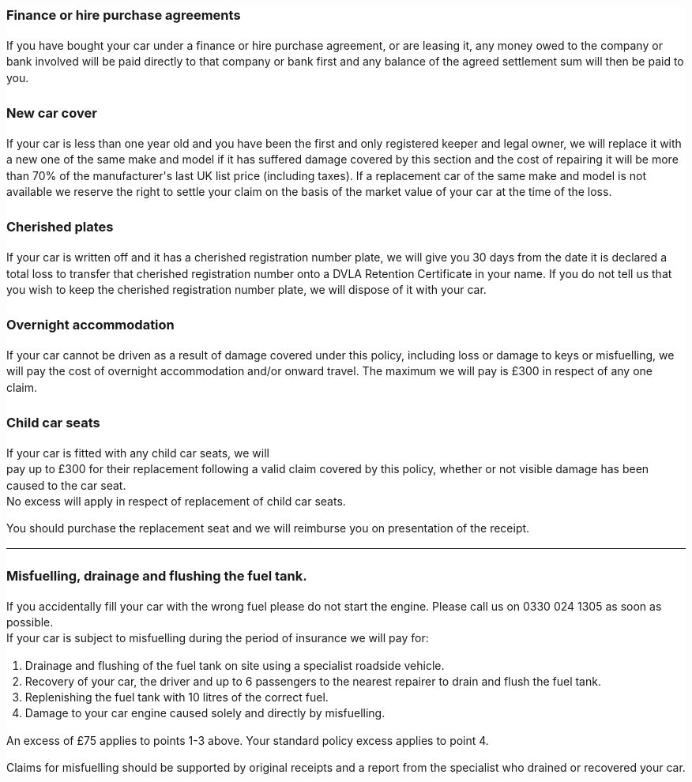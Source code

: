 ### Finance or hire purchase agreements

If you have bought your car under a finance or hire purchase agreement, or are leasing it, any money owed to the company or bank involved will be paid directly to that company or bank first and any balance of the agreed settlement sum will then be paid to you.

### New car cover

If your car is less than one year old and you have been the first and only registered keeper and legal owner, we will replace it with a new one of the same make and model if it has suffered damage covered by this section and the cost of repairing it will be more than 70% of the manufacturer's last UK list price (including taxes). If a replacement car of the same make and model is not available we reserve the right to settle your claim on the basis of the market value of your car at the time of the loss.

### Cherished plates

If your car is written off and it has a cherished registration number plate, we will give you 30 days from the date it is declared a total loss to transfer that cherished registration number onto a DVLA Retention Certificate in your name. If you do not tell us that you wish to keep the cherished registration number plate, we will dispose of it with your car.

### Overnight accommodation

If your car cannot be driven as a result of damage covered under this policy, including loss or damage to keys or misfuelling, we will pay the cost of overnight accommodation and/or onward travel. The maximum we will pay is £300 in respect of any one claim.

### Child car seats

If your car is fitted with any child car seats, we will  
pay up to £300 for their replacement following a valid claim covered by this policy, whether or not visible damage has been caused to the car seat.  
No excess will apply in respect of replacement of child car seats.

You should purchase the replacement seat and we will reimburse you on presentation of the receipt.

---

### Misfuelling, drainage and flushing the fuel tank.  
If you accidentally fill your car with the wrong fuel please do not start the engine. Please call us on 0330 024 1305 as soon as possible.  
If your car is subject to misfuelling during the period of insurance we will pay for:

1. Drainage and flushing of the fuel tank on site using a specialist roadside vehicle.
2. Recovery of your car, the driver and up to 6 passengers to the nearest repairer to drain and flush the fuel tank.
3. Replenishing the fuel tank with 10 litres of the correct fuel.
4. Damage to your car engine caused solely and directly by misfuelling.

An excess of £75 applies to points 1-3 above. Your standard policy excess applies to point 4.

Claims for misfuelling should be supported by original receipts and a report from the specialist who drained or recovered your car.
